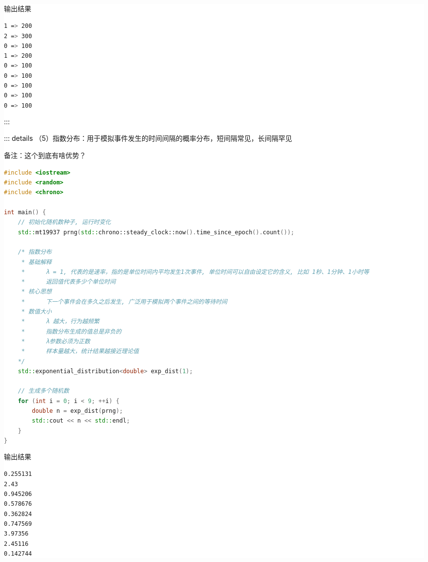 输出结果

```bash
1 => 200
2 => 300
0 => 100
1 => 200
0 => 100
0 => 100
0 => 100
0 => 100
0 => 100
```

:::

::: details （5）指数分布：用于模拟事件发生的时间间隔的概率分布，短间隔常见，长间隔罕见

备注：这个到底有啥优势？

```c++
#include <iostream>
#include <random>
#include <chrono>

int main() {
    // 初始化随机数种子, 运行时变化
    std::mt19937 prng(std::chrono::steady_clock::now().time_since_epoch().count());

    /* 指数分布
     * 基础解释
     *      λ = 1, 代表的是速率，指的是单位时间内平均发生1次事件, 单位时间可以自由设定它的含义, 比如 1秒、1分钟、1小时等
     *      返回值代表多少个单位时间
     * 核心思想
     *      下一个事件会在多久之后发生, 广泛用于模拟两个事件之间的等待时间
     * 数值大小
     *      λ 越大，行为越频繁
     *      指数分布生成的值总是非负的
     *      λ参数必须为正数
     *      样本量越大，统计结果越接近理论值
    */
    std::exponential_distribution<double> exp_dist(1);

    // 生成多个随机数
    for (int i = 0; i < 9; ++i) {
        double n = exp_dist(prng);
        std::cout << n << std::endl;
    }
}
```

输出结果

```bash
0.255131
2.43
0.945206
0.578676
0.362824
0.747569
3.97356
2.45116
0.142744
```

